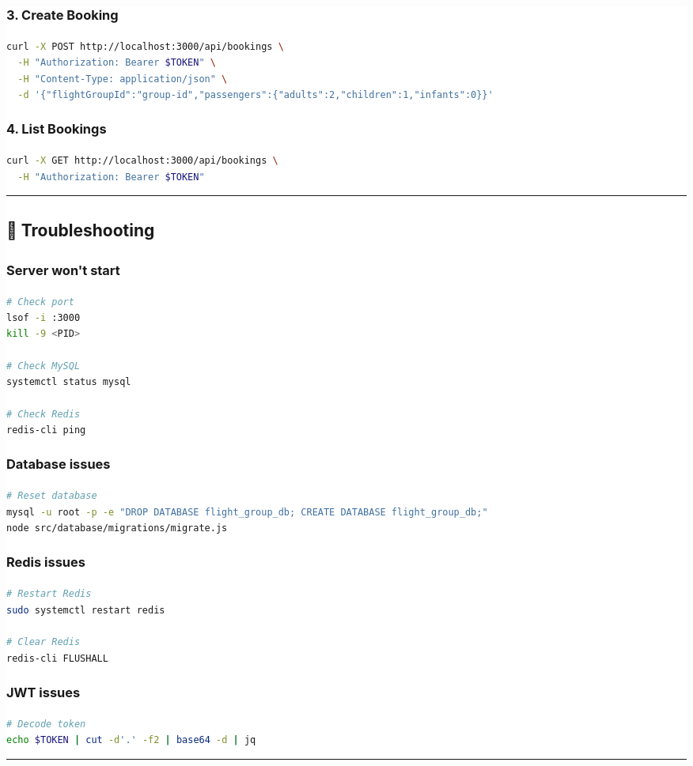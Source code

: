 ### 3. Create Booking
```bash
curl -X POST http://localhost:3000/api/bookings \
  -H "Authorization: Bearer $TOKEN" \
  -H "Content-Type: application/json" \
  -d '{"flightGroupId":"group-id","passengers":{"adults":2,"children":1,"infants":0}}'
```

### 4. List Bookings
```bash
curl -X GET http://localhost:3000/api/bookings \
  -H "Authorization: Bearer $TOKEN"
```

---

## 🐛 Troubleshooting

### Server won't start
```bash
# Check port
lsof -i :3000
kill -9 <PID>

# Check MySQL
systemctl status mysql

# Check Redis
redis-cli ping
```

### Database issues
```bash
# Reset database
mysql -u root -p -e "DROP DATABASE flight_group_db; CREATE DATABASE flight_group_db;"
node src/database/migrations/migrate.js
```

### Redis issues
```bash
# Restart Redis
sudo systemctl restart redis

# Clear Redis
redis-cli FLUSHALL
```

### JWT issues
```bash
# Decode token
echo $TOKEN | cut -d'.' -f2 | base64 -d | jq
```

---